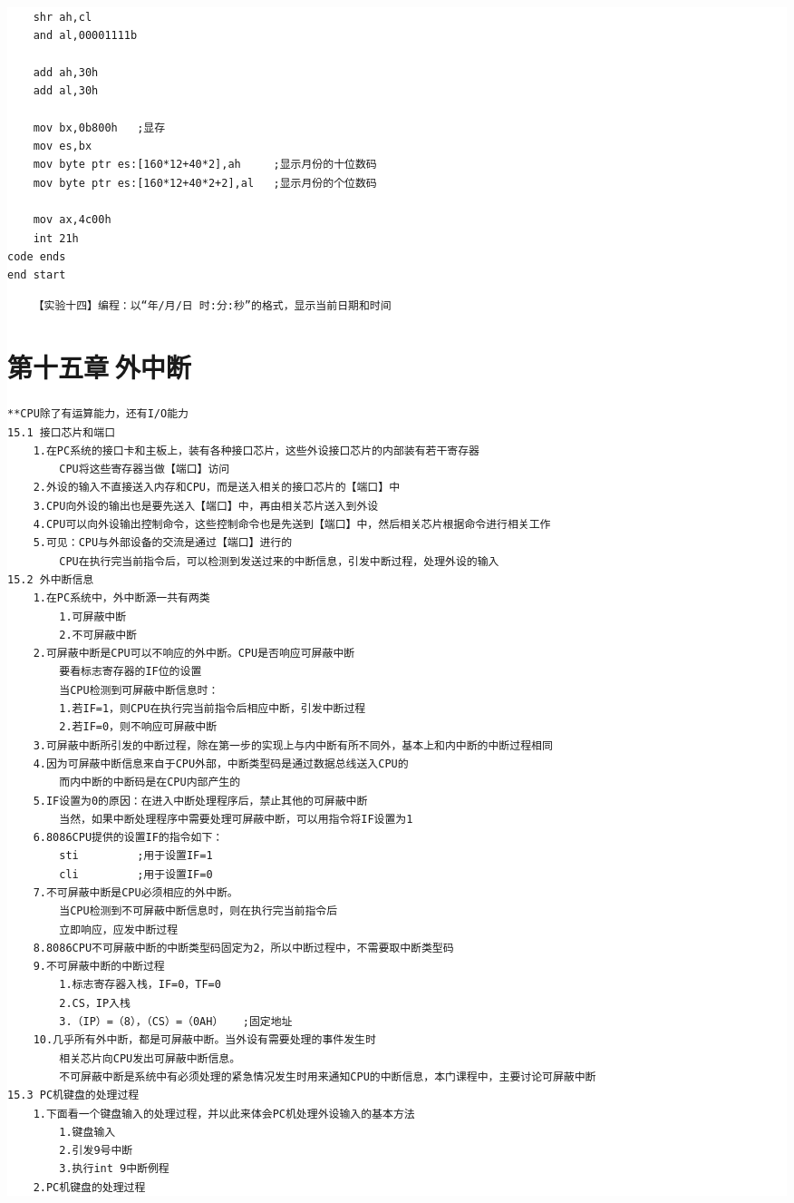 ```
    shr ah,cl
    and al,00001111b

    add ah,30h
    add al,30h

    mov bx,0b800h	;显存
    mov es,bx
    mov byte ptr es:[160*12+40*2],ah     ;显示月份的十位数码
    mov byte ptr es:[160*12+40*2+2],al   ;显示月份的个位数码

    mov ax,4c00h
    int 21h
code ends
end start
```
        【实验十四】编程：以“年/月/日 时:分:秒”的格式，显示当前日期和时间
# 第十五章 外中断
    **CPU除了有运算能力，还有I/O能力
    15.1 接口芯片和端口
        1.在PC系统的接口卡和主板上，装有各种接口芯片，这些外设接口芯片的内部装有若干寄存器
            CPU将这些寄存器当做【端口】访问
        2.外设的输入不直接送入内存和CPU，而是送入相关的接口芯片的【端口】中
        3.CPU向外设的输出也是要先送入【端口】中，再由相关芯片送入到外设
        4.CPU可以向外设输出控制命令，这些控制命令也是先送到【端口】中，然后相关芯片根据命令进行相关工作
        5.可见：CPU与外部设备的交流是通过【端口】进行的
            CPU在执行完当前指令后，可以检测到发送过来的中断信息，引发中断过程，处理外设的输入  
    15.2 外中断信息
        1.在PC系统中，外中断源一共有两类
            1.可屏蔽中断
            2.不可屏蔽中断
        2.可屏蔽中断是CPU可以不响应的外中断。CPU是否响应可屏蔽中断
            要看标志寄存器的IF位的设置
            当CPU检测到可屏蔽中断信息时：
            1.若IF=1，则CPU在执行完当前指令后相应中断，引发中断过程
            2.若IF=0，则不响应可屏蔽中断
        3.可屏蔽中断所引发的中断过程，除在第一步的实现上与内中断有所不同外，基本上和内中断的中断过程相同
        4.因为可屏蔽中断信息来自于CPU外部，中断类型码是通过数据总线送入CPU的
            而内中断的中断码是在CPU内部产生的
        5.IF设置为0的原因：在进入中断处理程序后，禁止其他的可屏蔽中断
            当然，如果中断处理程序中需要处理可屏蔽中断，可以用指令将IF设置为1
        6.8086CPU提供的设置IF的指令如下：
            sti         ;用于设置IF=1
            cli         ;用于设置IF=0
        7.不可屏蔽中断是CPU必须相应的外中断。
            当CPU检测到不可屏蔽中断信息时，则在执行完当前指令后
            立即响应，应发中断过程
        8.8086CPU不可屏蔽中断的中断类型码固定为2，所以中断过程中，不需要取中断类型码
        9.不可屏蔽中断的中断过程
            1.标志寄存器入栈，IF=0，TF=0
            2.CS，IP入栈
            3.（IP）=（8），（CS）=（0AH）   ;固定地址
        10.几乎所有外中断，都是可屏蔽中断。当外设有需要处理的事件发生时
            相关芯片向CPU发出可屏蔽中断信息。
            不可屏蔽中断是系统中有必须处理的紧急情况发生时用来通知CPU的中断信息，本门课程中，主要讨论可屏蔽中断
    15.3 PC机键盘的处理过程
        1.下面看一个键盘输入的处理过程，并以此来体会PC机处理外设输入的基本方法
            1.键盘输入
            2.引发9号中断
            3.执行int 9中断例程
        2.PC机键盘的处理过程